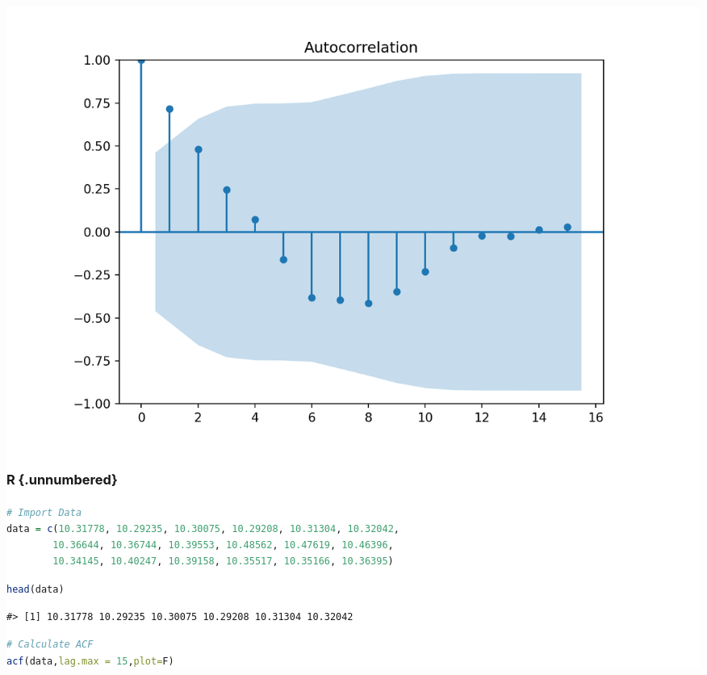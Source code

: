 <img src="02-cross-refs_files/figure-html/unnamed-chunk-20-1.png" width="90%" style="display: block; margin: auto;" />

### R {.unnumbered}  


```r
# Import Data
data = c(10.31778, 10.29235, 10.30075, 10.29208, 10.31304, 10.32042,
        10.36644, 10.36744, 10.39553, 10.48562, 10.47619, 10.46396,
        10.34145, 10.40247, 10.39158, 10.35517, 10.35166, 10.36395)
```


```r
head(data)
```

```
#> [1] 10.31778 10.29235 10.30075 10.29208 10.31304 10.32042
```


```r
# Calculate ACF
acf(data,lag.max = 15,plot=F)
```

